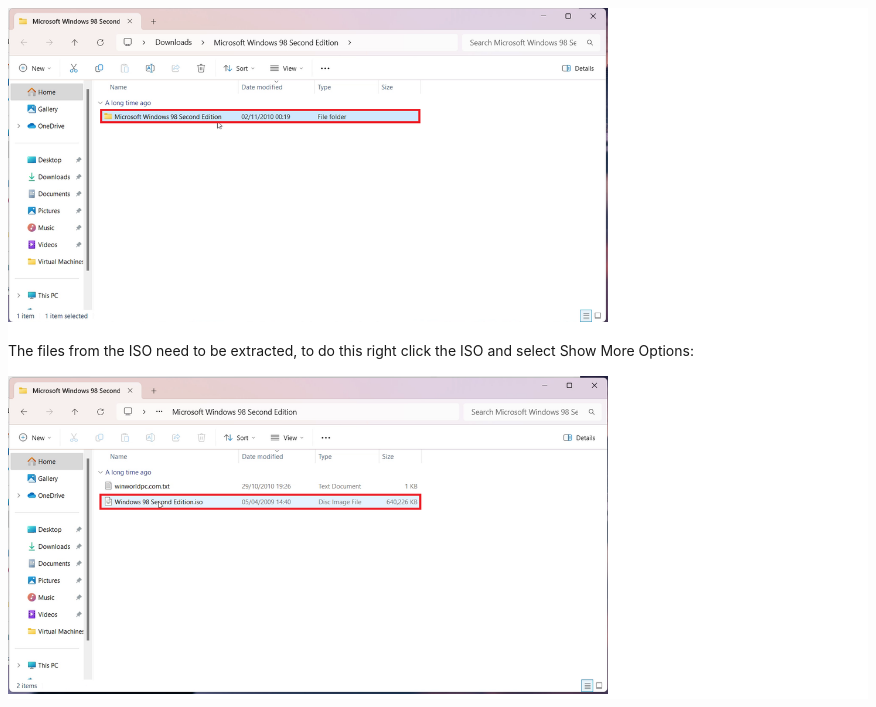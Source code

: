 <img src='./images/img_006.png' alt='img_006' width='600'/>

The files from the ISO need to be extracted, to do this right click the ISO and select Show More Options:

<img src='./images/img_007.png' alt='img_007' width='600'/>
